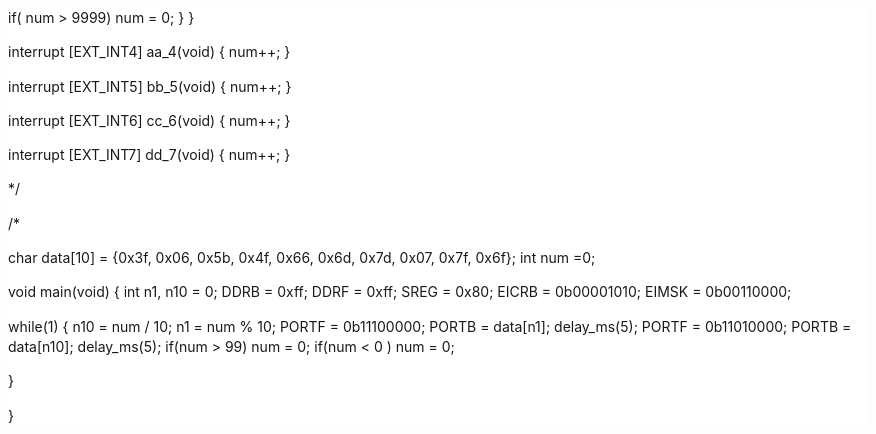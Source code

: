   if( num > 9999) num = 0;
  }
}

interrupt [EXT_INT4] aa_4(void) {
   num++;
}

interrupt [EXT_INT5] bb_5(void) {
   num++;
}

interrupt [EXT_INT6] cc_6(void) {
   num++;
}

interrupt [EXT_INT7] dd_7(void) {
   num++;
}


*/




/*

char data[10] = {0x3f, 0x06, 0x5b, 0x4f, 0x66, 0x6d, 0x7d, 0x07, 0x7f, 0x6f};
int num =0;             




      
void main(void) {
  int n1, n10 = 0;
  DDRB = 0xff; 
  DDRF = 0xff;
  SREG = 0x80;
  EICRB = 0b00001010;
  EIMSK = 0b00110000;
  
  while(1)
 { 
   n10 = num / 10;
   n1 = num % 10;
   PORTF = 0b11100000;
   PORTB = data[n1];
   delay_ms(5);
   PORTF = 0b11010000;
   PORTB = data[n10];
   delay_ms(5);
   if(num > 99)  num = 0;
   if(num < 0 )  num = 0;

  }

}      
      